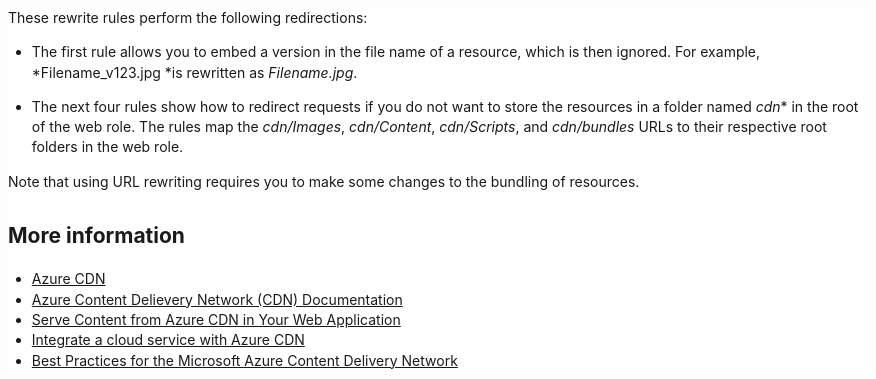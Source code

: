 These rewrite rules perform the following redirections:

+ The first rule allows you to embed a version in the file name of a resource, which is then ignored. For example, *Filename_v123.jpg *is rewritten as *Filename.jpg*.

+ The next four rules show how to redirect requests if you do not want to store the resources in a folder named *cdn** in the root of the web role. The rules map the *cdn/Images*, *cdn/Content*, *cdn/Scripts*, and *cdn/bundles* URLs to their respective root folders in the web role.

Note that using URL rewriting requires you to make some changes to the bundling of resources.   

## More information


+ [Azure CDN](https://azure.microsoft.com/services/cdn/)
+ [Azure Content Delievery Network (CDN) Documentation](https://azure.microsoft.com/documentation/services/cdn/)
+ [Serve Content from Azure CDN in Your Web Application](./cdn/cdn-serve-content-from-cdn-in-your-web-application/)
+ [Integrate a cloud service with Azure CDN](./cdn/cdn-cloud-service-with-cdn.md/)
+ [Best Practices for the Microsoft Azure Content Delivery Network](https://azure.microsoft.com/blog/2011/03/18/best-practices-for-the-windows-azure-content-delivery-network/)
